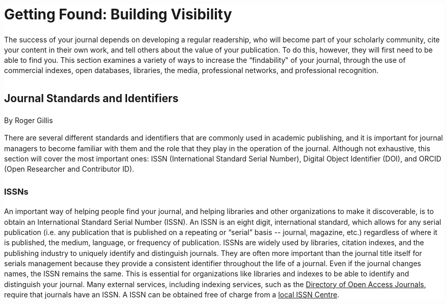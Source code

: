 # Getting Found: Building Visibility

The success of your journal depends on developing a
regular readership, who will become part of your scholarly
community, cite your content in their own work,
and tell others about the value of your publication.
To do this, however, they will first need to be able to find you.
This section examines a variety of ways to increase the “findability‟ of your journal,
through the use of commercial indexes, open databases,
libraries, the media, professional networks, and professional recognition.

## Journal Standards and Identifiers

By Roger Gillis

There are several different standards and identifiers
that are commonly used in academic publishing,
and it is important for journal managers
to become familiar with them and the role
that they play in the operation of the journal.
Although not exhaustive, this section will cover the most important
ones: ISSN (International Standard Serial Number), Digital Object Identifier (DOI),
and ORCID (Open Researcher and Contributor ID).


### ISSNs

An important way of helping people find your journal,
and helping libraries and other organizations to make it discoverable, is to obtain an
International Standard Serial Number (ISSN). An ISSN is an eight digit,
international standard, which allows for any serial publication (i.e. any publication
that is published on a repeating or “serial”  basis -- journal, magazine, etc.) regardless
 of where it is published, the medium, language, or frequency of publication.
ISSNs are widely used by libraries, citation indexes, and the publishing industry to
uniquely identify and distinguish journals. They are often more important than the journal
title itself for serials management because they provide a consistent identifier throughout
the life of a journal. Even if the journal changes names, the ISSN remains the same. This is essential
for organizations like libraries and indexes to be able to identify and distinguish your journal.
Many external services, including indexing services, such as the [Directory of Open Access Journals](https://doaj.org), require that journals have an ISSN.
A ISSN can be obtained free of charge from a [local ISSN Centre](http://www.issn.org/services/requesting-an-issn/).

